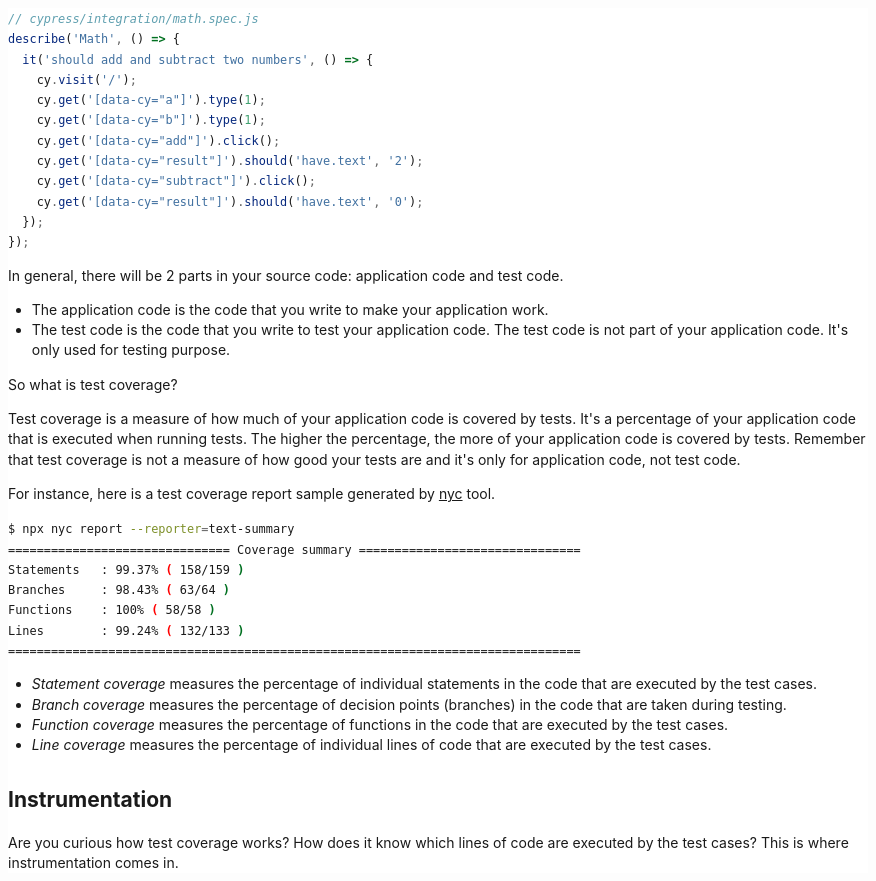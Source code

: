 ```js
// cypress/integration/math.spec.js
describe('Math', () => {
  it('should add and subtract two numbers', () => {
    cy.visit('/');
    cy.get('[data-cy="a"]').type(1);
    cy.get('[data-cy="b"]').type(1);
    cy.get('[data-cy="add"]').click();
    cy.get('[data-cy="result"]').should('have.text', '2');
    cy.get('[data-cy="subtract"]').click();
    cy.get('[data-cy="result"]').should('have.text', '0');
  });
});
```

In general, there will be 2 parts in your source code: application code and test code.

- The application code is the code that you write to make your application work.
- The test code is the code that you write to test your application code. The test code is not part of your application code. It's only used for testing purpose.

So what is test coverage?

Test coverage is a measure of how much of your application code is covered by tests. It's a percentage of your application code that is executed when running tests. The higher the percentage, the more of your application code is covered by tests. Remember that test coverage is not a measure of how good your tests are and it's only for application code, not test code.

For instance, here is a test coverage report sample generated by [nyc](https://github.com/istanbuljs/nyc) tool.

```sh
$ npx nyc report --reporter=text-summary
=============================== Coverage summary ===============================
Statements   : 99.37% ( 158/159 )
Branches     : 98.43% ( 63/64 )
Functions    : 100% ( 58/58 )
Lines        : 99.24% ( 132/133 )
================================================================================
```

- _Statement coverage_ measures the percentage of individual statements in the code that are executed by the test cases.
- _Branch coverage_ measures the percentage of decision points (branches) in the code that are taken during testing.
- _Function coverage_ measures the percentage of functions in the code that are executed by the test cases.
- _Line coverage_ measures the percentage of individual lines of code that are executed by the test cases.

## Instrumentation

Are you curious how test coverage works? How does it know which lines of code are executed by the test cases? This is where instrumentation comes in.
